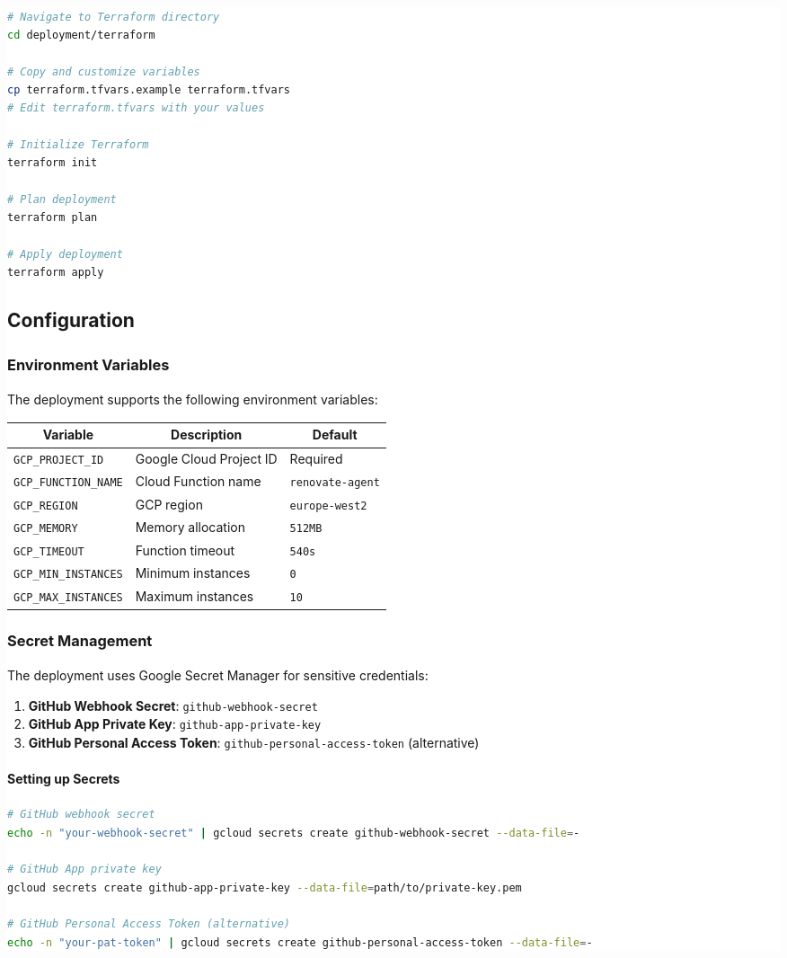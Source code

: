 ```bash
# Navigate to Terraform directory
cd deployment/terraform

# Copy and customize variables
cp terraform.tfvars.example terraform.tfvars
# Edit terraform.tfvars with your values

# Initialize Terraform
terraform init

# Plan deployment
terraform plan

# Apply deployment
terraform apply
```

## Configuration

### Environment Variables

The deployment supports the following environment variables:

| Variable | Description | Default |
|----------|-------------|---------|
| `GCP_PROJECT_ID` | Google Cloud Project ID | Required |
| `GCP_FUNCTION_NAME` | Cloud Function name | `renovate-agent` |
| `GCP_REGION` | GCP region | `europe-west2` |
| `GCP_MEMORY` | Memory allocation | `512MB` |
| `GCP_TIMEOUT` | Function timeout | `540s` |
| `GCP_MIN_INSTANCES` | Minimum instances | `0` |
| `GCP_MAX_INSTANCES` | Maximum instances | `10` |

### Secret Management

The deployment uses Google Secret Manager for sensitive credentials:

1. **GitHub Webhook Secret**: `github-webhook-secret`
2. **GitHub App Private Key**: `github-app-private-key`
3. **GitHub Personal Access Token**: `github-personal-access-token` (alternative)

#### Setting up Secrets

```bash
# GitHub webhook secret
echo -n "your-webhook-secret" | gcloud secrets create github-webhook-secret --data-file=-

# GitHub App private key
gcloud secrets create github-app-private-key --data-file=path/to/private-key.pem

# GitHub Personal Access Token (alternative)
echo -n "your-pat-token" | gcloud secrets create github-personal-access-token --data-file=-
```
